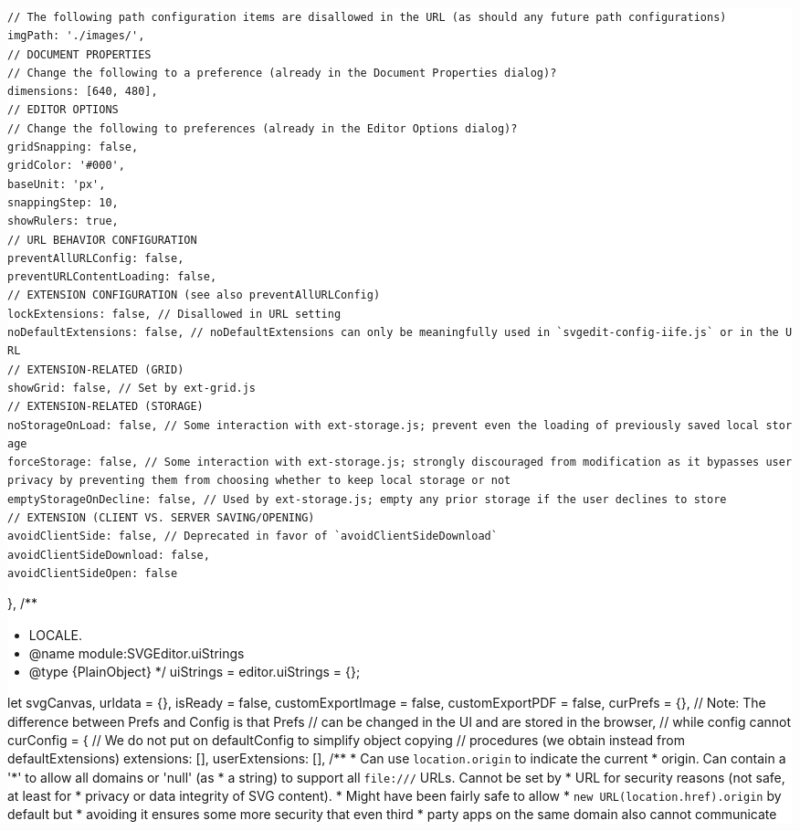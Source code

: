    // The following path configuration items are disallowed in the URL (as should any future path configurations)
    imgPath: './images/',
    // DOCUMENT PROPERTIES
    // Change the following to a preference (already in the Document Properties dialog)?
    dimensions: [640, 480],
    // EDITOR OPTIONS
    // Change the following to preferences (already in the Editor Options dialog)?
    gridSnapping: false,
    gridColor: '#000',
    baseUnit: 'px',
    snappingStep: 10,
    showRulers: true,
    // URL BEHAVIOR CONFIGURATION
    preventAllURLConfig: false,
    preventURLContentLoading: false,
    // EXTENSION CONFIGURATION (see also preventAllURLConfig)
    lockExtensions: false, // Disallowed in URL setting
    noDefaultExtensions: false, // noDefaultExtensions can only be meaningfully used in `svgedit-config-iife.js` or in the URL
    // EXTENSION-RELATED (GRID)
    showGrid: false, // Set by ext-grid.js
    // EXTENSION-RELATED (STORAGE)
    noStorageOnLoad: false, // Some interaction with ext-storage.js; prevent even the loading of previously saved local storage
    forceStorage: false, // Some interaction with ext-storage.js; strongly discouraged from modification as it bypasses user privacy by preventing them from choosing whether to keep local storage or not
    emptyStorageOnDecline: false, // Used by ext-storage.js; empty any prior storage if the user declines to store
    // EXTENSION (CLIENT VS. SERVER SAVING/OPENING)
    avoidClientSide: false, // Deprecated in favor of `avoidClientSideDownload`
    avoidClientSideDownload: false,
    avoidClientSideOpen: false
  },
  /**
  * LOCALE.
  * @name module:SVGEditor.uiStrings
  * @type {PlainObject}
  */
  uiStrings = editor.uiStrings = {};

let svgCanvas, urldata = {},
  isReady = false,
  customExportImage = false,
  customExportPDF = false,
  curPrefs = {},
  // Note: The difference between Prefs and Config is that Prefs
  //   can be changed in the UI and are stored in the browser,
  //   while config cannot
  curConfig = {
    // We do not put on defaultConfig to simplify object copying
    //   procedures (we obtain instead from defaultExtensions)
    extensions: [],
    userExtensions: [],
    /**
    * Can use `location.origin` to indicate the current
    * origin. Can contain a '*' to allow all domains or 'null' (as
    * a string) to support all `file:///` URLs. Cannot be set by
    * URL for security reasons (not safe, at least for
    * privacy or data integrity of SVG content).
    * Might have been fairly safe to allow
    *   `new URL(location.href).origin` by default but
    *   avoiding it ensures some more security that even third
    *   party apps on the same domain also cannot communicate